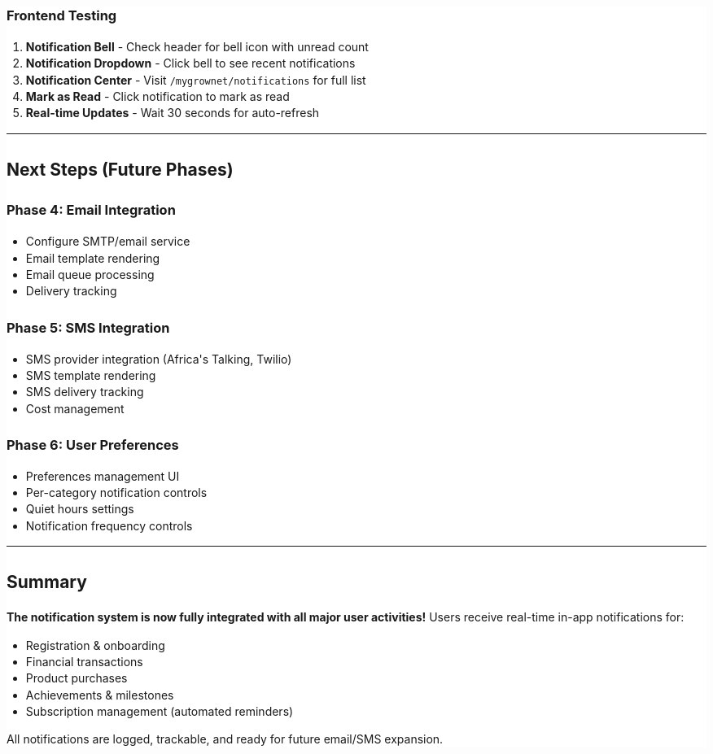 ### Frontend Testing

1. **Notification Bell** - Check header for bell icon with unread count
2. **Notification Dropdown** - Click bell to see recent notifications
3. **Notification Center** - Visit `/mygrownet/notifications` for full list
4. **Mark as Read** - Click notification to mark as read
5. **Real-time Updates** - Wait 30 seconds for auto-refresh

---

## Next Steps (Future Phases)

### Phase 4: Email Integration
- Configure SMTP/email service
- Email template rendering
- Email queue processing
- Delivery tracking

### Phase 5: SMS Integration
- SMS provider integration (Africa's Talking, Twilio)
- SMS template rendering
- SMS delivery tracking
- Cost management

### Phase 6: User Preferences
- Preferences management UI
- Per-category notification controls
- Quiet hours settings
- Notification frequency controls

---

## Summary

**The notification system is now fully integrated with all major user activities!** Users receive real-time in-app notifications for:

- Registration & onboarding
- Financial transactions
- Product purchases
- Achievements & milestones
- Subscription management (automated reminders)

All notifications are logged, trackable, and ready for future email/SMS expansion.
